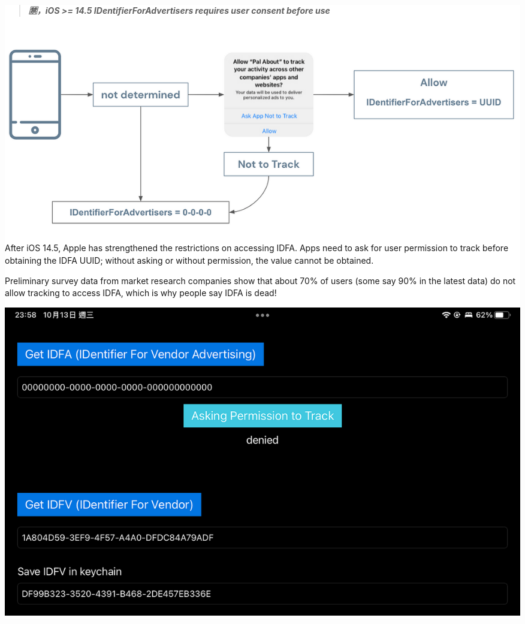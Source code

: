 > **_🈲，iOS >= 14.5 IDentifierForAdvertisers requires user consent before use_** 

![](/assets/9a05f632eba0/1*KCdE18ucjjUnwPzb7gpa5A.png)

After iOS 14.5, Apple has strengthened the restrictions on accessing IDFA. Apps need to ask for user permission to track before obtaining the IDFA UUID; without asking or without permission, the value cannot be obtained.

Preliminary survey data from market research companies show that about 70% of users (some say 90% in the latest data) do not allow tracking to access IDFA, which is why people say IDFA is dead!

![[Test Project](https://github.com/zhgchgli0718/PrivacyTest){:target="_blank"}](/assets/9a05f632eba0/1*Dz-GYDKsdXQal_PausrHMA.png)

